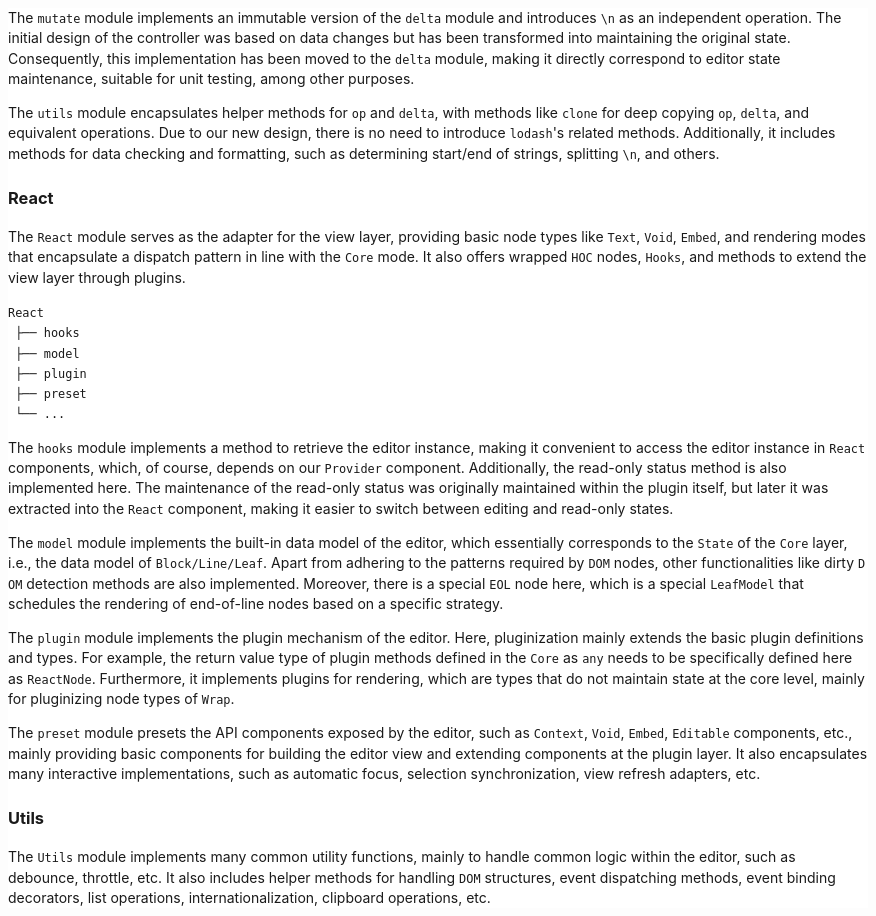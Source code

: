 The `mutate` module implements an immutable version of the `delta` module and introduces `\n` as an independent operation. The initial design of the controller was based on data changes but has been transformed into maintaining the original state. Consequently, this implementation has been moved to the `delta` module, making it directly correspond to editor state maintenance, suitable for unit testing, among other purposes.

The `utils` module encapsulates helper methods for `op` and `delta`, with methods like `clone` for deep copying `op`, `delta`, and equivalent operations. Due to our new design, there is no need to introduce `lodash`'s related methods. Additionally, it includes methods for data checking and formatting, such as determining start/end of strings, splitting `\n`, and others.

### React
The `React` module serves as the adapter for the view layer, providing basic node types like `Text`, `Void`, `Embed`, and rendering modes that encapsulate a dispatch pattern in line with the `Core` mode. It also offers wrapped `HOC` nodes, `Hooks`, and methods to extend the view layer through plugins.

```
React
 ├── hooks
 ├── model
 ├── plugin
 ├── preset
 └── ...
```

The `hooks` module implements a method to retrieve the editor instance, making it convenient to access the editor instance in `React` components, which, of course, depends on our `Provider` component. Additionally, the read-only status method is also implemented here. The maintenance of the read-only status was originally maintained within the plugin itself, but later it was extracted into the `React` component, making it easier to switch between editing and read-only states.

The `model` module implements the built-in data model of the editor, which essentially corresponds to the `State` of the `Core` layer, i.e., the data model of `Block/Line/Leaf`. Apart from adhering to the patterns required by `DOM` nodes, other functionalities like dirty `DOM` detection methods are also implemented. Moreover, there is a special `EOL` node here, which is a special `LeafModel` that schedules the rendering of end-of-line nodes based on a specific strategy.

The `plugin` module implements the plugin mechanism of the editor. Here, pluginization mainly extends the basic plugin definitions and types. For example, the return value type of plugin methods defined in the `Core` as `any` needs to be specifically defined here as `ReactNode`. Furthermore, it implements plugins for rendering, which are types that do not maintain state at the core level, mainly for pluginizing node types of `Wrap`.

The `preset` module presets the API components exposed by the editor, such as `Context`, `Void`, `Embed`, `Editable` components, etc., mainly providing basic components for building the editor view and extending components at the plugin layer. It also encapsulates many interactive implementations, such as automatic focus, selection synchronization, view refresh adapters, etc.

### Utils
The `Utils` module implements many common utility functions, mainly to handle common logic within the editor, such as debounce, throttle, etc. It also includes helper methods for handling `DOM` structures, event dispatching methods, event binding decorators, list operations, internationalization, clipboard operations, etc.
